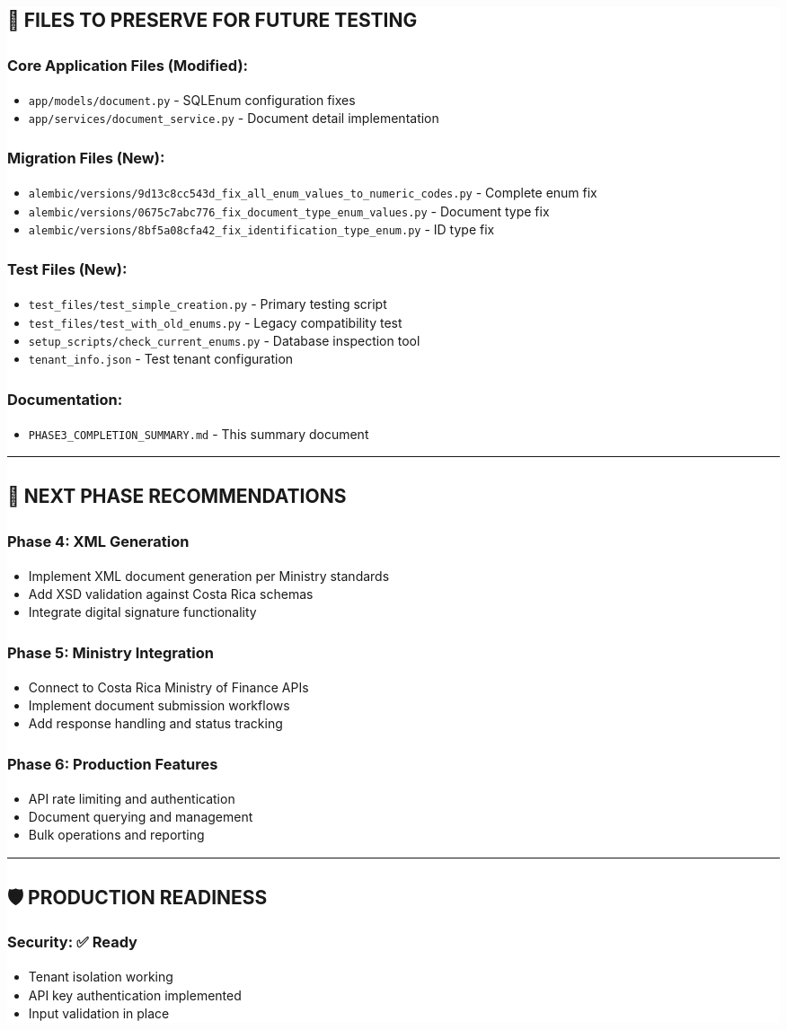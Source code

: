 
## 📁 **FILES TO PRESERVE FOR FUTURE TESTING**

### **Core Application Files (Modified)**:
- `app/models/document.py` - SQLEnum configuration fixes
- `app/services/document_service.py` - Document detail implementation

### **Migration Files (New)**:
- `alembic/versions/9d13c8cc543d_fix_all_enum_values_to_numeric_codes.py` - Complete enum fix
- `alembic/versions/0675c7abc776_fix_document_type_enum_values.py` - Document type fix
- `alembic/versions/8bf5a08cfa42_fix_identification_type_enum.py` - ID type fix

### **Test Files (New)**:
- `test_files/test_simple_creation.py` - Primary testing script
- `test_files/test_with_old_enums.py` - Legacy compatibility test
- `setup_scripts/check_current_enums.py` - Database inspection tool
- `tenant_info.json` - Test tenant configuration

### **Documentation**:
- `PHASE3_COMPLETION_SUMMARY.md` - This summary document

---

## 🚀 **NEXT PHASE RECOMMENDATIONS**

### **Phase 4: XML Generation**
- Implement XML document generation per Ministry standards
- Add XSD validation against Costa Rica schemas
- Integrate digital signature functionality

### **Phase 5: Ministry Integration**
- Connect to Costa Rica Ministry of Finance APIs
- Implement document submission workflows
- Add response handling and status tracking

### **Phase 6: Production Features**
- API rate limiting and authentication
- Document querying and management
- Bulk operations and reporting

---

## 🛡️ **PRODUCTION READINESS**

### **Security**: ✅ Ready
- Tenant isolation working
- API key authentication implemented
- Input validation in place
